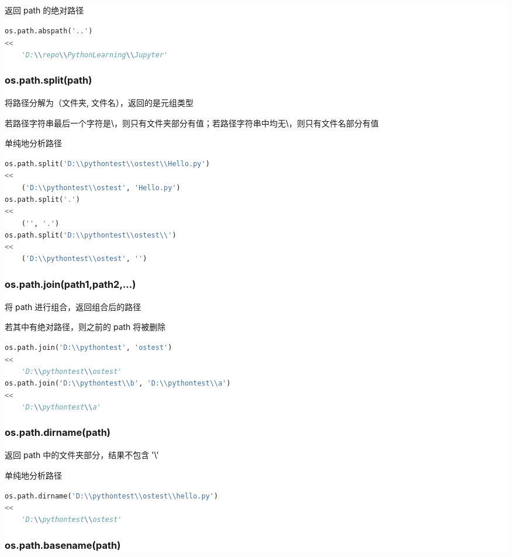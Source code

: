 返回 path 的绝对路径

```python
os.path.abspath('..')
<<
	'D:\\repo\\PythonLearning\\Jupyter'
```

### os.path.split(path)

将路径分解为（文件夹, 文件名），返回的是元组类型 	

若路径字符串最后一个字符是\，则只有文件夹部分有值；若路径字符串中均无\，则只有文件名部分有值

单纯地分析路径

```python
os.path.split('D:\\pythontest\\ostest\\Hello.py')
<<
	('D:\\pythontest\\ostest', 'Hello.py')
os.path.split('.')
<<
	('', '.')
os.path.split('D:\\pythontest\\ostest\\')
<<
	('D:\\pythontest\\ostest', '')
```

### os.path.join(path1,path2,...)

将 path 进行组合，返回组合后的路径

若其中有绝对路径，则之前的 path 将被删除

```python
os.path.join('D:\\pythontest', 'ostest')
<<
	'D:\\pythontest\\ostest'
os.path.join('D:\\pythontest\\b', 'D:\\pythontest\\a')
<<
	'D:\\pythontest\\a'
```

###  os.path.dirname(path)

返回 path 中的文件夹部分，结果不包含 '\\'

单纯地分析路径

```python
os.path.dirname('D:\\pythontest\\ostest\\hello.py')
<<
	'D:\\pythontest\\ostest'
```

###  os.path.basename(path)
